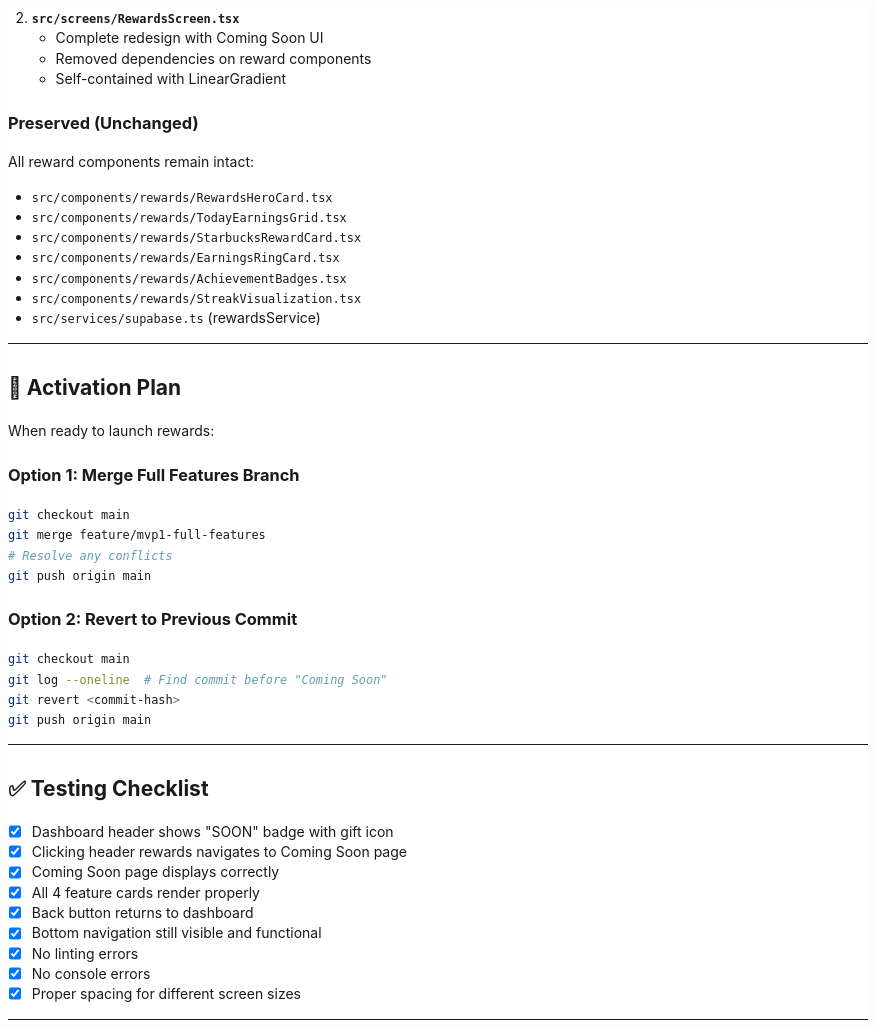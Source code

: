 2. **`src/screens/RewardsScreen.tsx`**
   - Complete redesign with Coming Soon UI
   - Removed dependencies on reward components
   - Self-contained with LinearGradient

### Preserved (Unchanged)
All reward components remain intact:
- `src/components/rewards/RewardsHeroCard.tsx`
- `src/components/rewards/TodayEarningsGrid.tsx`
- `src/components/rewards/StarbucksRewardCard.tsx`
- `src/components/rewards/EarningsRingCard.tsx`
- `src/components/rewards/AchievementBadges.tsx`
- `src/components/rewards/StreakVisualization.tsx`
- `src/services/supabase.ts` (rewardsService)

---

## 🔄 Activation Plan

When ready to launch rewards:

### Option 1: Merge Full Features Branch
```bash
git checkout main
git merge feature/mvp1-full-features
# Resolve any conflicts
git push origin main
```

### Option 2: Revert to Previous Commit
```bash
git checkout main
git log --oneline  # Find commit before "Coming Soon"
git revert <commit-hash>
git push origin main
```

---

## ✅ Testing Checklist

- [x] Dashboard header shows "SOON" badge with gift icon
- [x] Clicking header rewards navigates to Coming Soon page
- [x] Coming Soon page displays correctly
- [x] All 4 feature cards render properly
- [x] Back button returns to dashboard
- [x] Bottom navigation still visible and functional
- [x] No linting errors
- [x] No console errors
- [x] Proper spacing for different screen sizes

---
